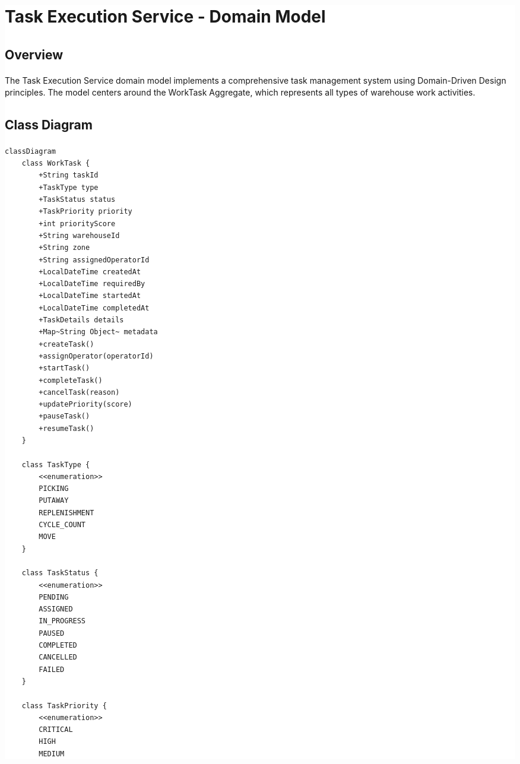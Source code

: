# Task Execution Service - Domain Model

## Overview

The Task Execution Service domain model implements a comprehensive task management system using Domain-Driven Design principles. The model centers around the WorkTask Aggregate, which represents all types of warehouse work activities.

## Class Diagram

```mermaid
classDiagram
    class WorkTask {
        +String taskId
        +TaskType type
        +TaskStatus status
        +TaskPriority priority
        +int priorityScore
        +String warehouseId
        +String zone
        +String assignedOperatorId
        +LocalDateTime createdAt
        +LocalDateTime requiredBy
        +LocalDateTime startedAt
        +LocalDateTime completedAt
        +TaskDetails details
        +Map~String Object~ metadata
        +createTask()
        +assignOperator(operatorId)
        +startTask()
        +completeTask()
        +cancelTask(reason)
        +updatePriority(score)
        +pauseTask()
        +resumeTask()
    }

    class TaskType {
        <<enumeration>>
        PICKING
        PUTAWAY
        REPLENISHMENT
        CYCLE_COUNT
        MOVE
    }

    class TaskStatus {
        <<enumeration>>
        PENDING
        ASSIGNED
        IN_PROGRESS
        PAUSED
        COMPLETED
        CANCELLED
        FAILED
    }

    class TaskPriority {
        <<enumeration>>
        CRITICAL
        HIGH
        MEDIUM
```